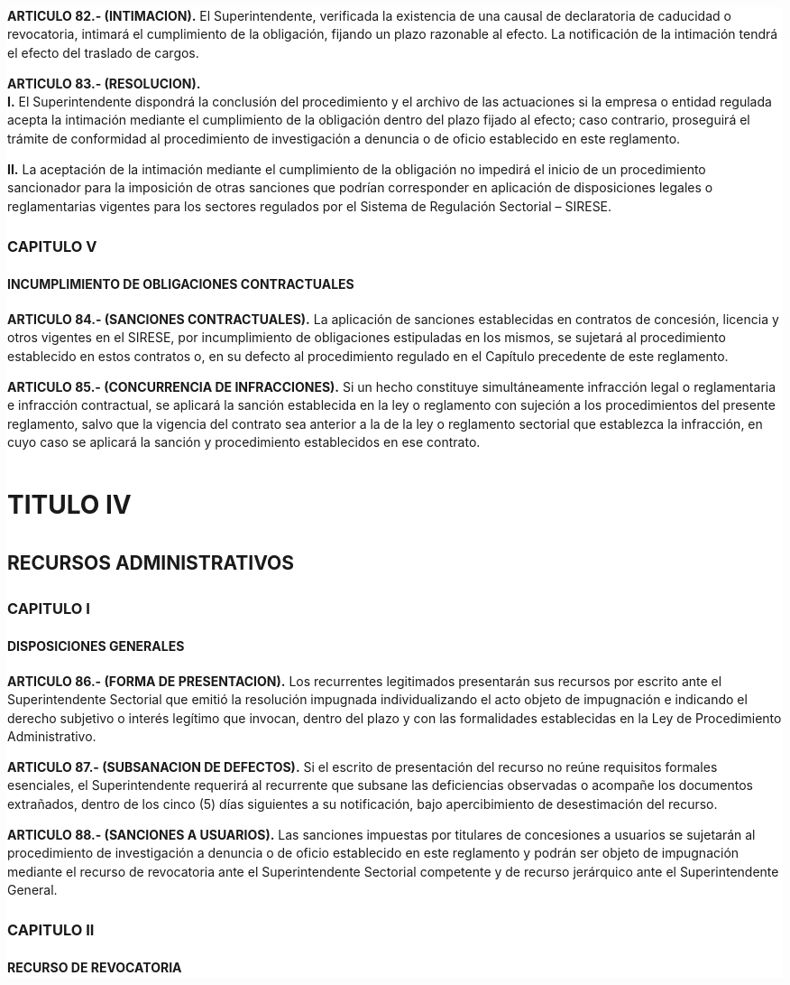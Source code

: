 **ARTICULO 82.- (INTIMACION).** El Superintendente, verificada la existencia de una causal de declaratoria de caducidad o revocatoria, intimará el cumplimiento de la obligación, fijando un plazo razonable al efecto. La notificación de la intimación tendrá el efecto del traslado de cargos.  

**ARTICULO 83.- (RESOLUCION).**  
**I.** El Superintendente dispondrá la conclusión del procedimiento y el archivo de las actuaciones si la empresa o entidad regulada acepta la intimación mediante el cumplimiento de la obligación dentro del plazo fijado al efecto; caso contrario, proseguirá el trámite de conformidad al procedimiento de investigación a denuncia o de oficio establecido en este reglamento.  

**II.** La aceptación de la intimación mediante el cumplimiento de la obligación no impedirá el inicio de un procedimiento sancionador para la imposición de otras sanciones que podrían corresponder en aplicación de disposiciones legales o reglamentarias vigentes para los sectores regulados por el Sistema de Regulación Sectorial – SIRESE.  

### CAPITULO V  
#### INCUMPLIMIENTO DE OBLIGACIONES CONTRACTUALES  

**ARTICULO 84.- (SANCIONES CONTRACTUALES).** La aplicación de sanciones establecidas en contratos de concesión, licencia y otros vigentes en el SIRESE, por incumplimiento de obligaciones estipuladas en los mismos, se sujetará al procedimiento establecido en estos contratos o, en su defecto al procedimiento regulado en el Capítulo precedente de este reglamento.  

**ARTICULO 85.- (CONCURRENCIA DE INFRACCIONES).** Si un hecho constituye simultáneamente infracción legal o reglamentaria e infracción contractual, se aplicará la sanción establecida en la ley o reglamento con sujeción a los procedimientos del presente reglamento, salvo que la vigencia del contrato sea anterior a la de la ley o reglamento sectorial que establezca la infracción, en cuyo caso se aplicará la sanción y procedimiento establecidos en ese contrato.  

# TITULO IV  
## RECURSOS ADMINISTRATIVOS  

### CAPITULO I  
#### DISPOSICIONES GENERALES  

**ARTICULO 86.- (FORMA DE PRESENTACION).** Los recurrentes legitimados presentarán sus recursos por escrito ante el Superintendente Sectorial que emitió la resolución impugnada individualizando el acto objeto de impugnación e indicando el derecho subjetivo o interés legítimo que invocan, dentro del plazo y con las formalidades establecidas en la Ley de Procedimiento Administrativo.  

**ARTICULO 87.- (SUBSANACION DE DEFECTOS).** Si el escrito de presentación del recurso no reúne requisitos formales esenciales, el Superintendente requerirá al recurrente que subsane las deficiencias observadas o acompañe los documentos extrañados, dentro de los cinco (5) días siguientes a su notificación, bajo apercibimiento de desestimación del recurso.  

**ARTICULO 88.- (SANCIONES A USUARIOS).** Las sanciones impuestas por titulares de concesiones a usuarios se sujetarán al procedimiento de investigación a denuncia o de oficio establecido en este reglamento y podrán ser objeto de impugnación mediante el recurso de revocatoria ante el Superintendente Sectorial competente y de recurso jerárquico ante el Superintendente General.  

### CAPITULO II  
#### RECURSO DE REVOCATORIA  
